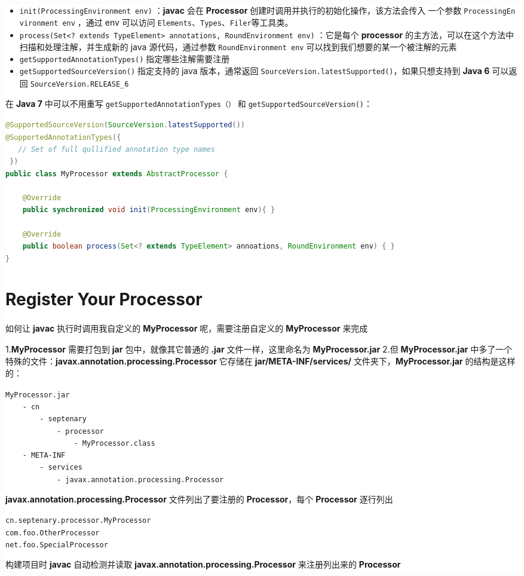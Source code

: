 

- `init(ProcessingEnvironment env)` ：**javac** 会在 **Processor** 创建时调用并执行的初始化操作，该方法会传入 一个参数 `ProcessingEnvironment env` ，通过 env 可以访问 `Elements`、`Types`、`Filer`等工具类。
- `process(Set<? extends TypeElement> annotations, RoundEnvironment env)` ：它是每个 **processor** 的主方法，可以在这个方法中扫描和处理注解，并生成新的 java 源代码，通过参数 `RoundEnvironment env` 可以找到我们想要的某一个被注解的元素
- `getSupportedAnnotationTypes()` 指定哪些注解需要注册
- `getSupportedSourceVersion()` 指定支持的 java 版本，通常返回 `SourceVersion.latestSupported()`，如果只想支持到 **Java 6** 可以返回 `SourceVersion.RELEASE_6`

在 **Java 7** 中可以不用重写 `getSupportedAnnotationTypes（）` 和 `getSupportedSourceVersion()`：

```java
@SupportedSourceVersion(SourceVersion.latestSupported())
@SupportedAnnotationTypes({
   // Set of full qullified annotation type names
 })
public class MyProcessor extends AbstractProcessor {

    @Override
    public synchronized void init(ProcessingEnvironment env){ }

    @Override
    public boolean process(Set<? extends TypeElement> annoations, RoundEnvironment env) { }
}
```

# Register Your Processor

如何让 **javac** 执行时调用我自定义的 **MyProcessor** 呢，需要注册自定义的 **MyProcessor** 来完成

1.**MyProcessor** 需要打包到 **jar** 包中，就像其它普通的 **.jar** 文件一样，这里命名为 **MyProcessor.jar**
2.但 **MyProcessor.jar** 中多了一个特殊的文件：**javax.annotation.processing.Processor** 它存储在 **jar/META-INF/services/** 文件夹下，**MyProcessor.jar** 的结构是这样的：

```xml
MyProcessor.jar
    - cn
        - septenary
            - processor
                - MyProcessor.class
    - META-INF
        - services
            - javax.annotation.processing.Processor
```

**javax.annotation.processing.Processor** 文件列出了要注册的 **Processor**，每个 **Processor** 逐行列出

```xml
cn.septenary.processor.MyProcessor
com.foo.OtherProcessor
net.foo.SpecialProcessor
```

构建项目时 **javac** 自动检测并读取 **javax.annotation.processing.Processor** 来注册列出来的 **Processor**
